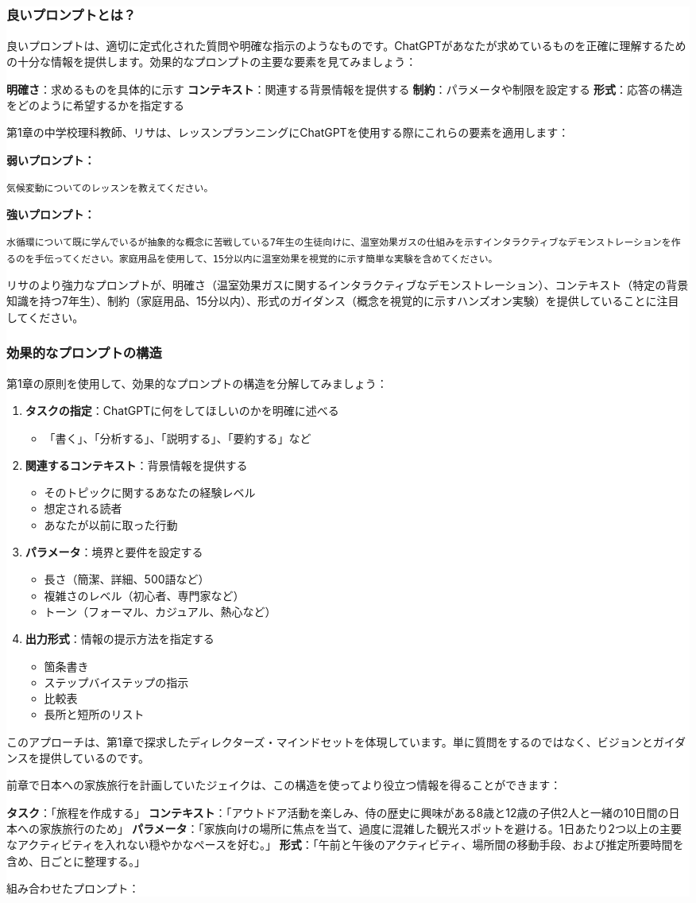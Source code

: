 ### 良いプロンプトとは？

良いプロンプトは、適切に定式化された質問や明確な指示のようなものです。ChatGPTがあなたが求めているものを正確に理解するための十分な情報を提供します。効果的なプロンプトの主要な要素を見てみましょう：

**明確さ**：求めるものを具体的に示す
**コンテキスト**：関連する背景情報を提供する
**制約**：パラメータや制限を設定する
**形式**：応答の構造をどのように希望するかを指定する

第1章の中学校理科教師、リサは、レッスンプランニングにChatGPTを使用する際にこれらの要素を適用します：

**弱いプロンプト：**

`気候変動についてのレッスンを教えてください。`

**強いプロンプト：**

`水循環について既に学んでいるが抽象的な概念に苦戦している7年生の生徒向けに、温室効果ガスの仕組みを示すインタラクティブなデモンストレーションを作るのを手伝ってください。家庭用品を使用して、15分以内に温室効果を視覚的に示す簡単な実験を含めてください。`

リサのより強力なプロンプトが、明確さ（温室効果ガスに関するインタラクティブなデモンストレーション）、コンテキスト（特定の背景知識を持つ7年生）、制約（家庭用品、15分以内）、形式のガイダンス（概念を視覚的に示すハンズオン実験）を提供していることに注目してください。

### 効果的なプロンプトの構造

第1章の原則を使用して、効果的なプロンプトの構造を分解してみましょう：

1. **タスクの指定**：ChatGPTに何をしてほしいのかを明確に述べる
   - 「書く」、「分析する」、「説明する」、「要約する」など

2. **関連するコンテキスト**：背景情報を提供する
   - そのトピックに関するあなたの経験レベル
   - 想定される読者
   - あなたが以前に取った行動

3. **パラメータ**：境界と要件を設定する
   - 長さ（簡潔、詳細、500語など）
   - 複雑さのレベル（初心者、専門家など）
   - トーン（フォーマル、カジュアル、熱心など）

4. **出力形式**：情報の提示方法を指定する
   - 箇条書き
   - ステップバイステップの指示
   - 比較表
   - 長所と短所のリスト

このアプローチは、第1章で探求したディレクターズ・マインドセットを体現しています。単に質問をするのではなく、ビジョンとガイダンスを提供しているのです。

前章で日本への家族旅行を計画していたジェイクは、この構造を使ってより役立つ情報を得ることができます：

**タスク**：「旅程を作成する」
**コンテキスト**：「アウトドア活動を楽しみ、侍の歴史に興味がある8歳と12歳の子供2人と一緒の10日間の日本への家族旅行のため」
**パラメータ**：「家族向けの場所に焦点を当て、過度に混雑した観光スポットを避ける。1日あたり2つ以上の主要なアクティビティを入れない穏やかなペースを好む。」
**形式**：「午前と午後のアクティビティ、場所間の移動手段、および推定所要時間を含め、日ごとに整理する。」

組み合わせたプロンプト：
